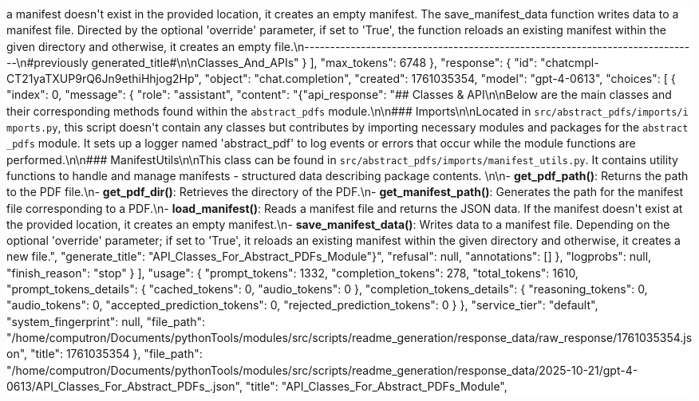 a manifest doesn't exist in the provided location, it creates an empty manifest. The save_manifest_data function writes data to a manifest file. Directed by the optional 'override' parameter, if set to 'True', the function reloads an existing manifest within the given directory and otherwise, it creates an empty file.\n-----------------------------------------------------------------------------\n#previously generated_title#\n\nClasses_And_APIs"
                }
            ],
            "max_tokens": 6748
        },
        "response": {
            "id": "chatcmpl-CT21yaTXUP9rQ6Jn9ethiHhjog2Hp",
            "object": "chat.completion",
            "created": 1761035354,
            "model": "gpt-4-0613",
            "choices": [
                {
                    "index": 0,
                    "message": {
                        "role": "assistant",
                        "content": "{\"api_response\": \"## Classes & API\n\nBelow are the main classes and their corresponding methods found within the `abstract_pdfs` module.\n\n### Imports\n\nLocated in `src/abstract_pdfs/imports/imports.py`, this script doesn't contain any classes but contributes by importing necessary modules and packages for the `abstract_pdfs` module. It sets up a logger named 'abstract_pdf' to log events or errors that occur while the module functions are performed.\n\n### ManifestUtils\n\nThis class can be found in `src/abstract_pdfs/imports/manifest_utils.py`. It contains utility functions to handle and manage manifests - structured data describing package contents. \n\n- **get_pdf_path()**: Returns the path to the PDF file.\n- **get_pdf_dir()**: Retrieves the directory of the PDF.\n- **get_manifest_path()**: Generates the path for the manifest file corresponding to a PDF.\n- **load_manifest()**: Reads a manifest file and returns the JSON data. If the manifest doesn't exist at the provided location, it creates an empty manifest.\n- **save_manifest_data()**: Writes data to a manifest file. Depending on the optional 'override' parameter; if set to 'True', it reloads an existing manifest within the given directory and otherwise, it creates a new file.\", \"generate_title\": \"API_Classes_For_Abstract_PDFs_Module\"}",
                        "refusal": null,
                        "annotations": []
                    },
                    "logprobs": null,
                    "finish_reason": "stop"
                }
            ],
            "usage": {
                "prompt_tokens": 1332,
                "completion_tokens": 278,
                "total_tokens": 1610,
                "prompt_tokens_details": {
                    "cached_tokens": 0,
                    "audio_tokens": 0
                },
                "completion_tokens_details": {
                    "reasoning_tokens": 0,
                    "audio_tokens": 0,
                    "accepted_prediction_tokens": 0,
                    "rejected_prediction_tokens": 0
                }
            },
            "service_tier": "default",
            "system_fingerprint": null,
            "file_path": "/home/computron/Documents/pythonTools/modules/src/scripts/readme_generation/response_data/raw_response/1761035354.json",
            "title": 1761035354
        },
        "file_path": "/home/computron/Documents/pythonTools/modules/src/scripts/readme_generation/response_data/2025-10-21/gpt-4-0613/API_Classes_For_Abstract_PDFs_.json",
        "title": "API_Classes_For_Abstract_PDFs_Module",